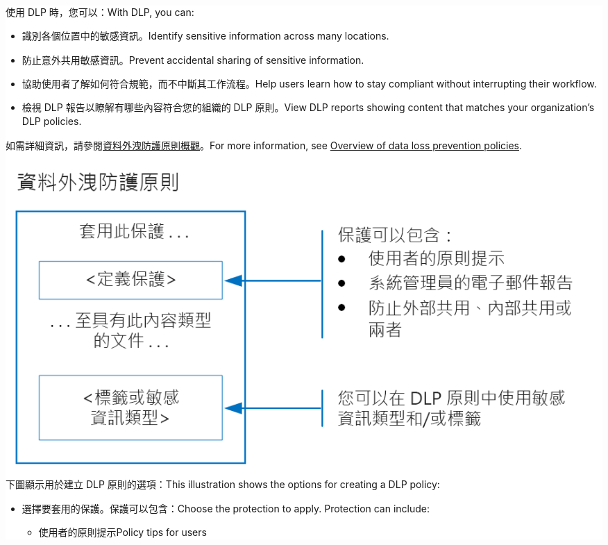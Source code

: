 <span data-ttu-id="d6d07-109">使用 DLP 時，您可以：</span><span class="sxs-lookup"><span data-stu-id="d6d07-109">With DLP, you can:</span></span>

-   <span data-ttu-id="d6d07-110">識別各個位置中的敏感資訊。</span><span class="sxs-lookup"><span data-stu-id="d6d07-110">Identify sensitive information across many locations.</span></span>

-   <span data-ttu-id="d6d07-111">防止意外共用敏感資訊。</span><span class="sxs-lookup"><span data-stu-id="d6d07-111">Prevent accidental sharing of sensitive information.</span></span>

-   <span data-ttu-id="d6d07-112">協助使用者了解如何符合規範，而不中斷其工作流程。</span><span class="sxs-lookup"><span data-stu-id="d6d07-112">Help users learn how to stay compliant without interrupting their workflow.</span></span>

-   <span data-ttu-id="d6d07-113">檢視 DLP 報告以瞭解有哪些內容符合您的組織的 DLP 原則。</span><span class="sxs-lookup"><span data-stu-id="d6d07-113">View DLP reports showing content that matches your organization’s DLP policies.</span></span>

<span data-ttu-id="d6d07-114">如需詳細資訊，請參閱[資料外洩防護原則概觀](https://support.office.com/zh-TW/article/Overview-of-data-loss-prevention-policies-1966b2a7-d1e2-4d92-ab61-42efbb137f5e)。</span><span class="sxs-lookup"><span data-stu-id="d6d07-114">For more information, see [Overview of data loss prevention policies](https://support.office.com/zh-TW/article/Overview-of-data-loss-prevention-policies-1966b2a7-d1e2-4d92-ab61-42efbb137f5e).</span></span>

![用於建立資料外洩防護原則的選項](Media/Apply-protection-to-personal-data-in-Office-365-image1.png)

<span data-ttu-id="d6d07-116">下圖顯示用於建立 DLP 原則的選項：</span><span class="sxs-lookup"><span data-stu-id="d6d07-116">This illustration shows the options for creating a DLP policy:</span></span>

-   <span data-ttu-id="d6d07-p103">選擇要套用的保護。保護可以包含：</span><span class="sxs-lookup"><span data-stu-id="d6d07-p103">Choose the protection to apply. Protection can include:</span></span>

    -   <span data-ttu-id="d6d07-119">使用者的原則提示</span><span class="sxs-lookup"><span data-stu-id="d6d07-119">Policy tips for users</span></span>
